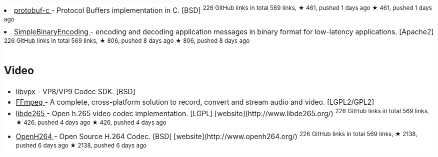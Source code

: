  <li>
  <a href="https://github.com/protobuf-c/protobuf-c">
   protobuf-c
  </a>
  - Protocol Buffers implementation in C. [BSD]
  <sup>
   226 GitHub links in total 569 links, ★ 461, pushed 1 days ago
  </sup>
  <sup>
   &#9733 461, pushed 1 days ago
  </sup>
 </li>
 <li>
  <a href="https://github.com/real-logic/simple-binary-encoding">
   SimpleBinaryEncoding
  </a>
  - encoding and decoding application messages in binary format for low-latency applications. [Apache2]
  <sup>
   226 GitHub links in total 569 links, ★ 806, pushed 8 days ago
  </sup>
  <sup>
   &#9733 806, pushed 8 days ago
  </sup>
 </li>
</ul>
<h2>
 Video
</h2>
<ul>
 <li>
  <a href="http://www.webmproject.org/code/">
   libvpx
  </a>
  - VP8/VP9 Codec SDK. [BSD]
 </li>
 <li>
  <a href="https://www.ffmpeg.org/">
   FFmpeg
  </a>
  - A complete, cross-platform solution to record, convert and stream audio and video. [LGPL2/GPL2]
 </li>
 <li>
  <a href="https://github.com/strukturag/libde265">
   libde265
  </a>
  - Open h.265 video codec implementation. [LGPL] [website](http://www.libde265.org/)
  <sup>
   226 GitHub links in total 569 links, ★ 426, pushed 4 days ago
  </sup>
  <sup>
   &#9733 426, pushed 4 days ago
  </sup>
 </li>
 <li>
  <a href="https://github.com/cisco/openh264">
   OpenH264
  </a>
  - Open Source H.264 Codec. [BSD] [website](http://www.openh264.org/)
  <sup>
   226 GitHub links in total 569 links, ★ 2138, pushed 6 days ago
  </sup>
  <sup>
   &#9733 2138, pushed 6 days ago